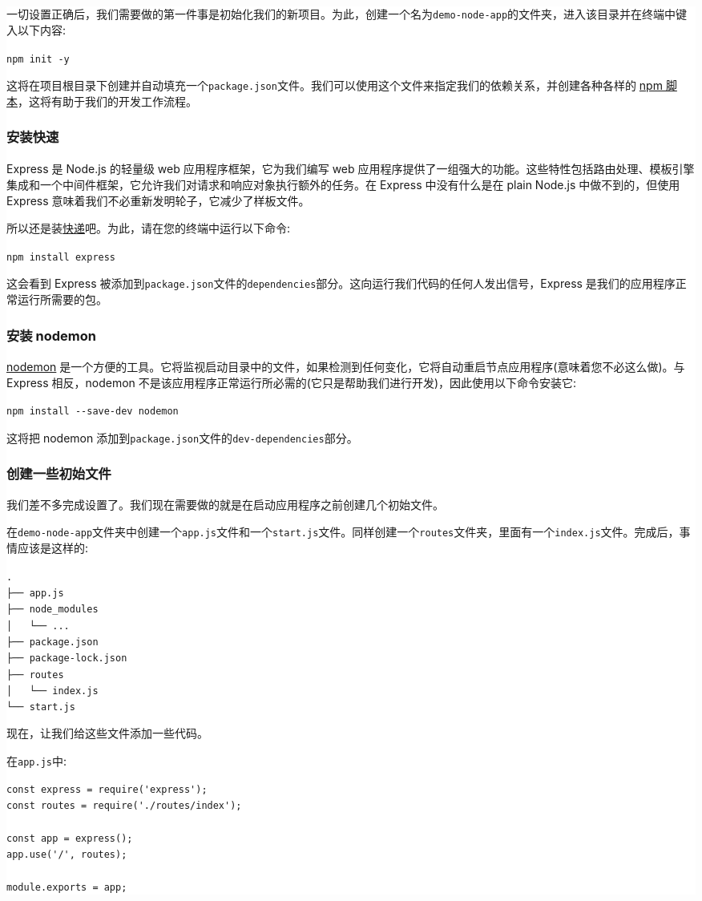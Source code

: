 一切设置正确后，我们需要做的第一件事是初始化我们的新项目。为此，创建一个名为`demo-node-app`的文件夹，进入该目录并在终端中键入以下内容:

```
npm init -y 
```

这将在项目根目录下创建并自动填充一个`package.json`文件。我们可以使用这个文件来指定我们的依赖关系，并创建各种各样的 [npm 脚本](https://www.sitepoint.com/guide-to-npm-as-a-build-tool/)，这将有助于我们的开发工作流程。

### 安装快速

Express 是 Node.js 的轻量级 web 应用程序框架，它为我们编写 web 应用程序提供了一组强大的功能。这些特性包括路由处理、模板引擎集成和一个中间件框架，它允许我们对请求和响应对象执行额外的任务。在 Express 中没有什么是在 plain Node.js 中做不到的，但使用 Express 意味着我们不必重新发明轮子，它减少了样板文件。

所以还是装[快递](http://expressjs.com/)吧。为此，请在您的终端中运行以下命令:

```
npm install express 
```

这会看到 Express 被添加到`package.json`文件的`dependencies`部分。这向运行我们代码的任何人发出信号，Express 是我们的应用程序正常运行所需要的包。

### 安装 nodemon

[nodemon](https://github.com/remy/nodemon) 是一个方便的工具。它将监视启动目录中的文件，如果检测到任何变化，它将自动重启节点应用程序(意味着您不必这么做)。与 Express 相反，nodemon 不是该应用程序正常运行所必需的(它只是帮助我们进行开发)，因此使用以下命令安装它:

```
npm install --save-dev nodemon 
```

这将把 nodemon 添加到`package.json`文件的`dev-dependencies`部分。

### 创建一些初始文件

我们差不多完成设置了。我们现在需要做的就是在启动应用程序之前创建几个初始文件。

在`demo-node-app`文件夹中创建一个`app.js`文件和一个`start.js`文件。同样创建一个`routes`文件夹，里面有一个`index.js`文件。完成后，事情应该是这样的:

```
.
├── app.js
├── node_modules
│   └── ...
├── package.json
├── package-lock.json
├── routes
│   └── index.js
└── start.js 
```

现在，让我们给这些文件添加一些代码。

在`app.js`中:

```
const express = require('express');
const routes = require('./routes/index');

const app = express();
app.use('/', routes);

module.exports = app; 
```
